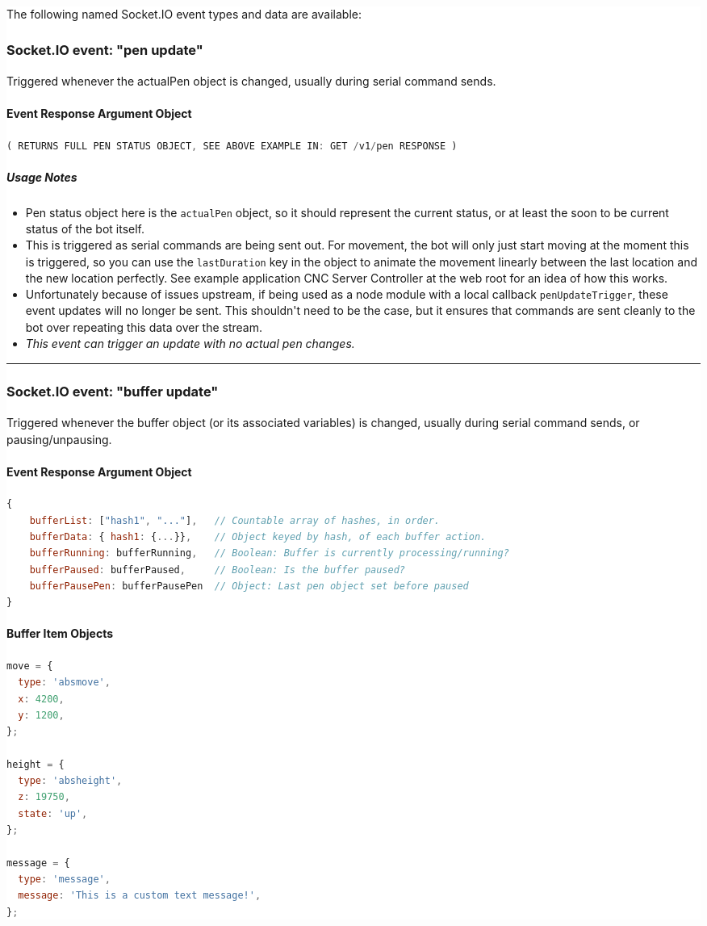 The following named Socket.IO event types and data are available:

### Socket.IO event: "pen update"

Triggered whenever the actualPen object is changed, usually during serial
command sends.

#### Event Response Argument Object

```javascript
( RETURNS FULL PEN STATUS OBJECT, SEE ABOVE EXAMPLE IN: GET /v1/pen RESPONSE )
```

##### Usage Notes

- Pen status object here is the `actualPen` object, so it should represent the
  current status, or at least the soon to be current status of the bot itself.
- This is triggered as serial commands are being sent out. For movement,
  the bot will only just start moving at the moment this is triggered, so you can
  use the `lastDuration` key in the object to animate the movement linearly
  between the last location and the new location perfectly. See example
  application CNC Server Controller at the web root for an idea of how this works.
- Unfortunately because of issues upstream, if being used as a node module with
  a local callback `penUpdateTrigger`, these event updates will no longer be
  sent. This shouldn't need to be the case, but it ensures that commands are sent
  cleanly to the bot over repeating this data over the stream.
- _This event can trigger an update with no actual pen changes._

---

### Socket.IO event: "buffer update"

Triggered whenever the buffer object (or its associated variables) is changed,
usually during serial command sends, or pausing/unpausing.

#### Event Response Argument Object

```javascript
{
    bufferList: ["hash1", "..."],   // Countable array of hashes, in order.
    bufferData: { hash1: {...}},    // Object keyed by hash, of each buffer action.
    bufferRunning: bufferRunning,   // Boolean: Buffer is currently processing/running?
    bufferPaused: bufferPaused,     // Boolean: Is the buffer paused?
    bufferPausePen: bufferPausePen  // Object: Last pen object set before paused
}
```

#### Buffer Item Objects

```javascript
move = {
  type: 'absmove',
  x: 4200,
  y: 1200,
};

height = {
  type: 'absheight',
  z: 19750,
  state: 'up',
};

message = {
  type: 'message',
  message: 'This is a custom text message!',
};
```
